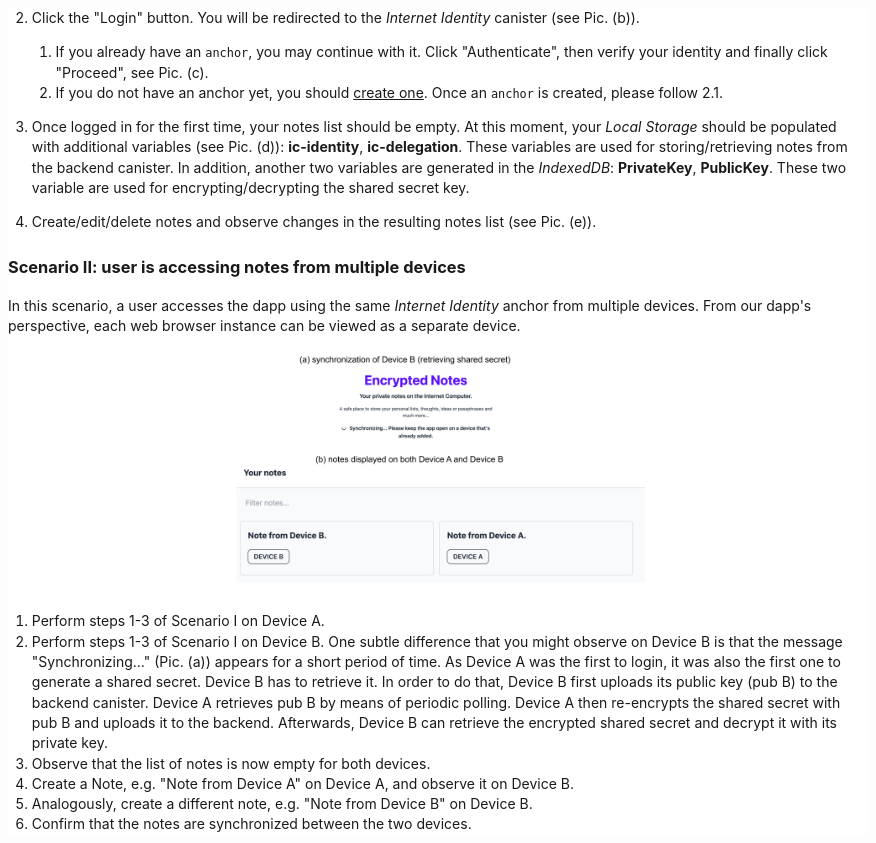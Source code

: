 2. Click the "Login" button. You will be redirected to the _Internet Identity_ canister (see Pic. (b)).

   1. If you already have an `anchor`, you may continue with it. Click "Authenticate", then verify your identity and finally click "Proceed", see Pic. (c).
   2. If you do not have an anchor yet, you should [create one](https://smartcontracts.org/docs/ic-identity-guide/auth-how-to.html). Once an `anchor` is created, please follow 2.1.

3. Once logged in for the first time, your notes list should be empty. At this moment, your _Local Storage_ should be populated with additional variables (see Pic. (d)): **ic-identity**, **ic-delegation**. These variables are used for storing/retrieving notes from the backend canister. In addition, another two variables are generated in the _IndexedDB_: **PrivateKey**, **PublicKey**. These two variable are used for encrypting/decrypting the shared secret key.
1. Create/edit/delete notes and observe changes in the resulting notes list (see Pic. (e)).

### Scenario II: user is accessing notes from multiple devices

In this scenario, a user accesses the dapp using the same _Internet Identity_ anchor from multiple devices. From our dapp's perspective, each web browser instance can be viewed as a separate device.

<p align="center">
  <img src="./pictures/multiple_devices.png" width="50%" height="50%"/>
</p>

1. Perform steps 1-3 of Scenario I on Device A.
2. Perform steps 1-3 of Scenario I on Device B. One subtle difference that you might observe on Device B is that the message "Synchronizing..." (Pic. (a)) appears for a short period of time. As Device A was the first to login, it was also the first one to generate a shared secret. Device B has to retrieve it. In order to do that, Device B first uploads its public key (pub B) to the backend canister. Device A retrieves pub B by means of periodic polling. Device A then re-encrypts the shared secret with pub B and uploads it to the backend. Afterwards, Device B can retrieve the encrypted shared secret and decrypt it with its private key.
3. Observe that the list of notes is now empty for both devices.
4. Create a Note, e.g. "Note from Device A" on Device A, and observe it on Device B.
5. Analogously, create a different note, e.g. "Note from Device B" on Device B.
6. Confirm that the notes are synchronized between the two devices.
